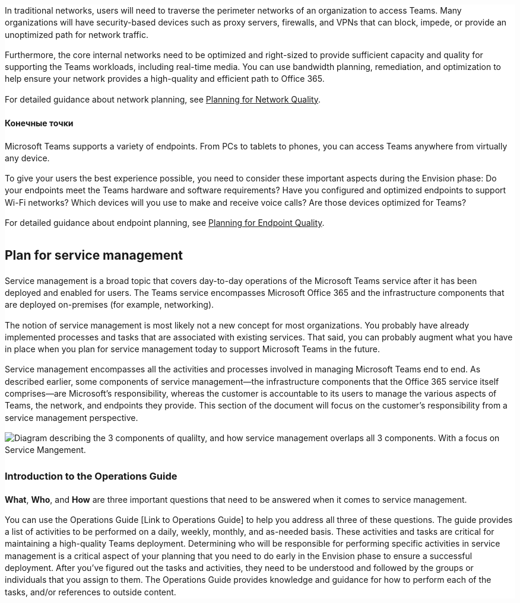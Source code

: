 In traditional networks, users will need to traverse the perimeter networks of an organization to access Teams. Many organizations will have security-based devices such as proxy servers, firewalls, and VPNs that can block, impede, or provide an unoptimized path for network traffic.

Furthermore, the core internal networks need to be optimized and right-sized to provide sufficient capacity and quality for supporting the Teams workloads, including real-time media. You can use bandwidth planning, remediation, and optimization to help ensure your network provides a high-quality and efficient path to Office 365.

For detailed guidance about network planning, see [Planning for Network Quality](https://docs.microsoft.com/MicrosoftTeams/envision-planning-for-service-management-and-quality-complete-guide#Plan-for-network-quality).

#### <a name="endpoints"></a>Конечные точки

Microsoft Teams supports a variety of endpoints. From PCs to tablets to phones, you can access Teams anywhere from virtually any device.

To give your users the best experience possible, you need to consider these important aspects during the Envision phase: Do your endpoints meet the Teams hardware and software requirements? Have you configured and optimized endpoints to support Wi-Fi networks? Which devices will you use to make and receive voice calls? Are those devices optimized for Teams?

For detailed guidance about endpoint planning, see [Planning for Endpoint Quality](https://docs.microsoft.com/MicrosoftTeams/envision-planning-for-service-management-and-quality-complete-guide#Plan-for-endpoint-quality).

## <a name="plan-for-service-management"></a>Plan for service management

Service management is a broad topic that covers day-to-day operations of the Microsoft Teams service after it has been deployed and enabled for users. The Teams service encompasses Microsoft Office 365 and the infrastructure components that are deployed on-premises (for example, networking).

The notion of service management is most likely not a new concept for most organizations. You probably have already implemented processes and tasks that are associated with existing services. That said, you can probably augment what you have in place when you plan for service management today to support Microsoft Teams in the future.

Service management encompasses all the activities and processes involved in managing Microsoft Teams end to end. As described earlier, some components of service management—the infrastructure components that the Office 365 service itself comprises—are Microsoft’s responsibility, whereas the customer is accountable to its users to manage the various aspects of Teams, the network, and endpoints they provide. This section of the document will focus on the customer’s responsibility from a service management perspective.

![Diagram describing the 3 components of qualilty, and how service management overlaps all 3 components. With a focus on Service Mangement.](media/envision-planning-for-service-management-and-quality-complete-guide-image2.png)

### <a name="introduction-to-the-operations-guide"></a>Introduction to the Operations Guide 

**What**, **Who**, and **How** are three important questions that need to be answered when it comes to service management.

You can use the Operations Guide [Link to Operations Guide] to help you address all three of these questions. The guide provides a list of activities to be performed on a daily, weekly, monthly, and as-needed basis. These activities and tasks are critical for maintaining a high-quality Teams deployment. Determining who will be responsible for performing specific activities in service management is a critical aspect of your planning that you need to do early in the Envision phase to ensure a successful deployment. After you’ve figured out the tasks and activities, they need to be understood and followed by the groups or individuals that you assign to them. The Operations Guide provides knowledge and guidance for how to perform each of the tasks, and/or references to outside content.
